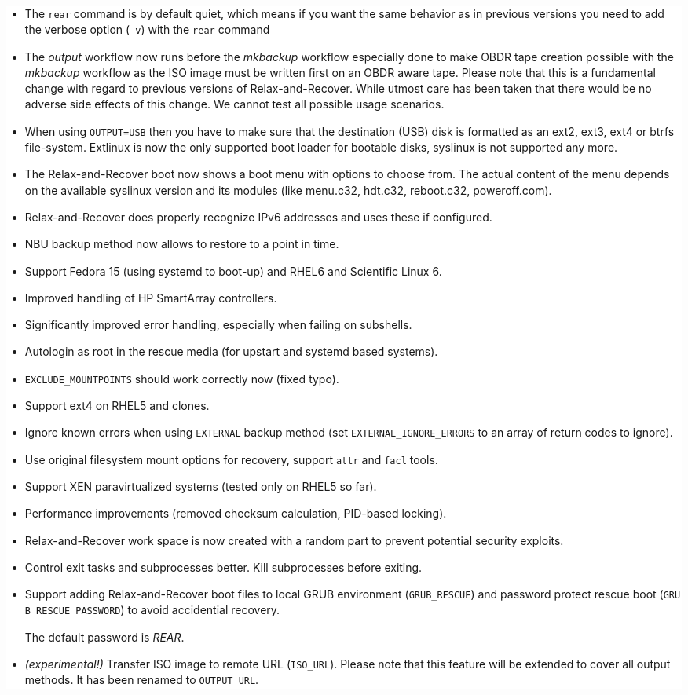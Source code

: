 * The `rear` command is by default quiet, which means if you want the same
  behavior as in previous versions you need to add the verbose option (`-v`)
  with the `rear` command

* The *output* workflow now runs before the *mkbackup* workflow especially done
  to make OBDR tape creation possible with the *mkbackup* workflow as the ISO
  image must be written first on an OBDR aware tape. Please note that this is
  a fundamental change with regard to previous versions of Relax-and-Recover.
  While utmost care has been taken that there would be no adverse side effects
  of this change. We cannot test all possible usage scenarios.

* When using `OUTPUT=USB` then you have to make sure that the destination (USB)
  disk is formatted as an ext2, ext3, ext4 or btrfs file-system. Extlinux is
  now the only supported boot loader for bootable disks, syslinux is not
  supported any more.

* The Relax-and-Recover boot now shows a boot menu with options to choose from.
  The actual content of the menu depends on the available syslinux version and
  its modules (like menu.c32, hdt.c32, reboot.c32, poweroff.com).

* Relax-and-Recover does properly recognize IPv6 addresses and uses these if
  configured.

* NBU backup method now allows to restore to a point in time.

* Support Fedora 15 (using systemd to boot-up) and RHEL6 and Scientific Linux 6.

* Improved handling of HP SmartArray controllers.

* Significantly improved error handling, especially when failing on subshells.

* Autologin as root in the rescue media (for upstart and systemd based systems).

* `EXCLUDE_MOUNTPOINTS` should work correctly now (fixed typo).

* Support ext4 on RHEL5 and clones.

* Ignore known errors when using `EXTERNAL` backup method (set 
  `EXTERNAL_IGNORE_ERRORS` to an array of return codes to ignore).

* Use original filesystem mount options for recovery, support `attr` and `facl` tools.

* Support XEN paravirtualized systems (tested only on RHEL5 so far).

* Performance improvements (removed checksum calculation, PID-based locking).

* Relax-and-Recover work space is now created with a random part to prevent
  potential security exploits.

* Control exit tasks and subprocesses better. Kill subprocesses before exiting.

* Support adding Relax-and-Recover boot files to local GRUB environment
  (`GRUB_RESCUE`) and password protect rescue boot (`GRUB_RESCUE_PASSWORD`)
  to avoid accidential recovery.

  The default password is *REAR*.

* *(experimental!)* Transfer ISO image to remote URL (`ISO_URL`). Please note
  that this feature will be extended to cover all output methods. It has been
  renamed to `OUTPUT_URL`.
